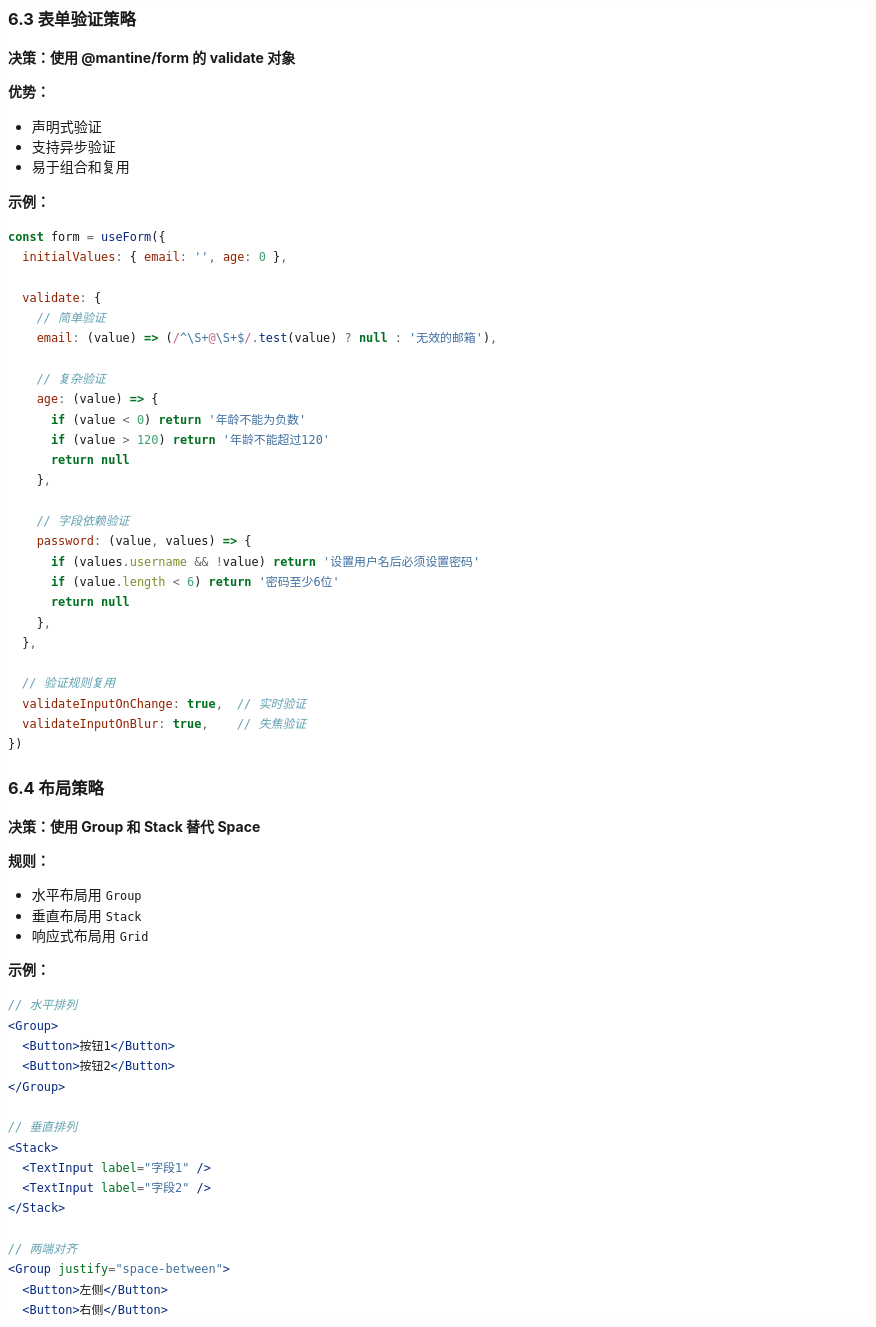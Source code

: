 ### 6.3 表单验证策略

**决策：使用 @mantine/form 的 validate 对象**

**优势：**
- 声明式验证
- 支持异步验证
- 易于组合和复用

**示例：**
```javascript
const form = useForm({
  initialValues: { email: '', age: 0 },
  
  validate: {
    // 简单验证
    email: (value) => (/^\S+@\S+$/.test(value) ? null : '无效的邮箱'),
    
    // 复杂验证
    age: (value) => {
      if (value < 0) return '年龄不能为负数'
      if (value > 120) return '年龄不能超过120'
      return null
    },
    
    // 字段依赖验证
    password: (value, values) => {
      if (values.username && !value) return '设置用户名后必须设置密码'
      if (value.length < 6) return '密码至少6位'
      return null
    },
  },
  
  // 验证规则复用
  validateInputOnChange: true,  // 实时验证
  validateInputOnBlur: true,    // 失焦验证
})
```

### 6.4 布局策略

**决策：使用 Group 和 Stack 替代 Space**

**规则：**
- 水平布局用 `Group`
- 垂直布局用 `Stack`
- 响应式布局用 `Grid`

**示例：**
```jsx
// 水平排列
<Group>
  <Button>按钮1</Button>
  <Button>按钮2</Button>
</Group>

// 垂直排列
<Stack>
  <TextInput label="字段1" />
  <TextInput label="字段2" />
</Stack>

// 两端对齐
<Group justify="space-between">
  <Button>左侧</Button>
  <Button>右侧</Button>
```